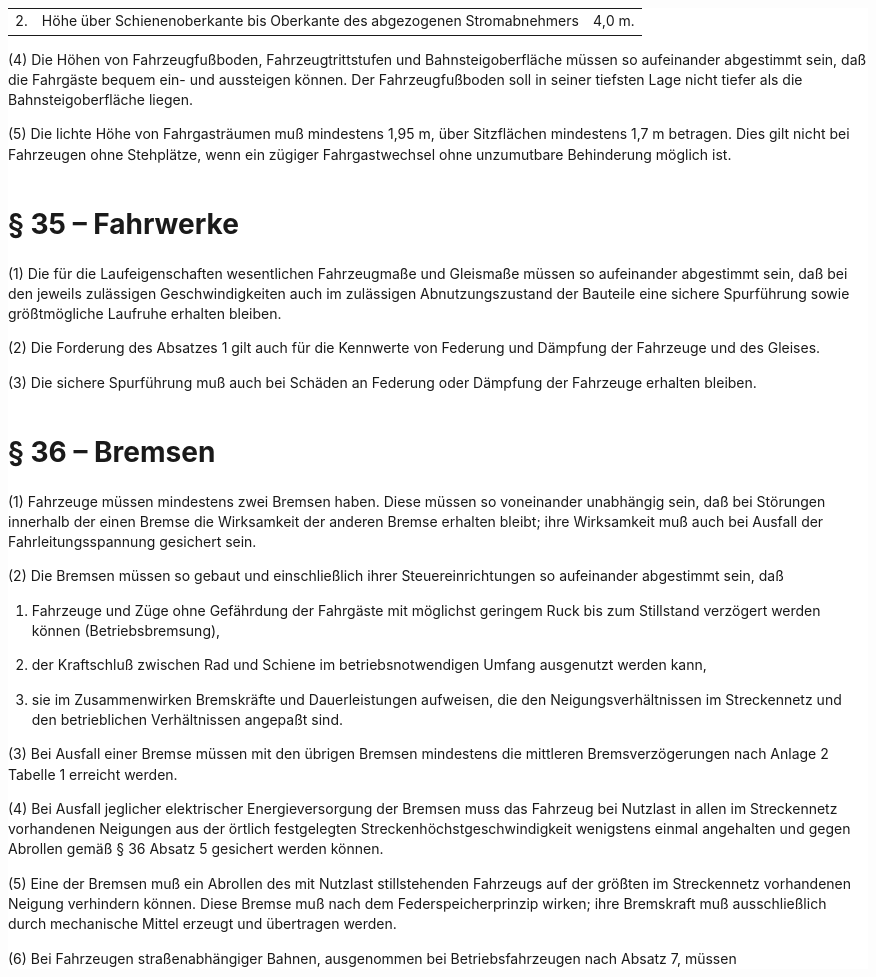   

|     |                                                                          |        |
|:-----|:-------------------------------------------------------|---------:|
| 2\. | Höhe über Schienenoberkante bis Oberkante des abgezogenen Stromabnehmers | 4,0 m. |

(4) Die Höhen von Fahrzeugfußboden, Fahrzeugtrittstufen und Bahnsteigoberfläche müssen so aufeinander abgestimmt sein, daß die Fahrgäste bequem ein- und aussteigen können. Der Fahrzeugfußboden soll in seiner tiefsten Lage nicht tiefer als die Bahnsteigoberfläche liegen.

(5) Die lichte Höhe von Fahrgasträumen muß mindestens 1,95 m, über Sitzflächen mindestens 1,7 m betragen. Dies gilt nicht bei Fahrzeugen ohne Stehplätze, wenn ein zügiger Fahrgastwechsel ohne unzumutbare Behinderung möglich ist.

# § 35 – Fahrwerke

(1) Die für die Laufeigenschaften wesentlichen Fahrzeugmaße und Gleismaße müssen so aufeinander abgestimmt sein, daß bei den jeweils zulässigen Geschwindigkeiten auch im zulässigen Abnutzungszustand der Bauteile eine sichere Spurführung sowie größtmögliche Laufruhe erhalten bleiben.

(2) Die Forderung des Absatzes 1 gilt auch für die Kennwerte von Federung und Dämpfung der Fahrzeuge und des Gleises.

(3) Die sichere Spurführung muß auch bei Schäden an Federung oder Dämpfung der Fahrzeuge erhalten bleiben.

# § 36 – Bremsen

(1) Fahrzeuge müssen mindestens zwei Bremsen haben. Diese müssen so voneinander unabhängig sein, daß bei Störungen innerhalb der einen Bremse die Wirksamkeit der anderen Bremse erhalten bleibt; ihre Wirksamkeit muß auch bei Ausfall der Fahrleitungsspannung gesichert sein.

(2) Die Bremsen müssen so gebaut und einschließlich ihrer Steuereinrichtungen so aufeinander abgestimmt sein, daß

1. Fahrzeuge und Züge ohne Gefährdung der Fahrgäste mit möglichst geringem Ruck bis zum Stillstand verzögert werden können (Betriebsbremsung),

2. der Kraftschluß zwischen Rad und Schiene im betriebsnotwendigen Umfang ausgenutzt werden kann,

3. sie im Zusammenwirken Bremskräfte und Dauerleistungen aufweisen, die den Neigungsverhältnissen im Streckennetz und den betrieblichen Verhältnissen angepaßt sind.

(3) Bei Ausfall einer Bremse müssen mit den übrigen Bremsen mindestens die mittleren Bremsverzögerungen nach Anlage 2 Tabelle 1 erreicht werden.

(4) Bei Ausfall jeglicher elektrischer Energieversorgung der Bremsen muss das Fahrzeug bei Nutzlast in allen im Streckennetz vorhandenen Neigungen aus der örtlich festgelegten Streckenhöchstgeschwindigkeit wenigstens einmal angehalten und gegen Abrollen gemäß § 36 Absatz 5 gesichert werden können.

(5) Eine der Bremsen muß ein Abrollen des mit Nutzlast stillstehenden Fahrzeugs auf der größten im Streckennetz vorhandenen Neigung verhindern können. Diese Bremse muß nach dem Federspeicherprinzip wirken; ihre Bremskraft muß ausschließlich durch mechanische Mittel erzeugt und übertragen werden.

(6) Bei Fahrzeugen straßenabhängiger Bahnen, ausgenommen bei Betriebsfahrzeugen nach Absatz 7, müssen
